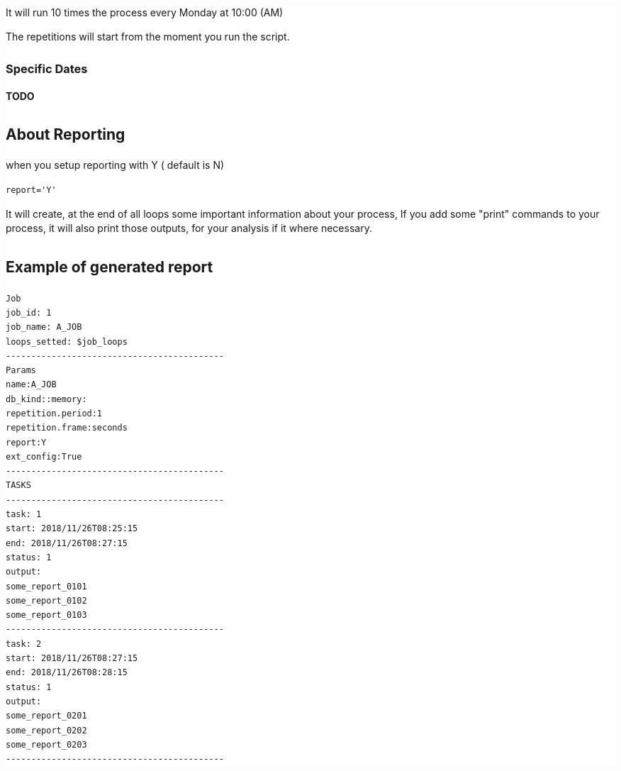 It will run 10 times the process every Monday at 10:00 (AM)

The repetitions will start from the moment you run the script.


### Specific Dates
**TODO**

## About Reporting
when you setup reporting with Y ( default is N)

```
report='Y'
```

It will create, at the end of all loops some important information about your process, 
If you add some "print" commands to your process, it will also print those outputs, for your analysis if it where necessary.


## Example of generated report
````
Job
job_id: 1
job_name: A_JOB
loops_setted: $job_loops
-------------------------------------------
Params
name:A_JOB
db_kind::memory:
repetition.period:1
repetition.frame:seconds
report:Y
ext_config:True
-------------------------------------------
TASKS
-------------------------------------------
task: 1
start: 2018/11/26T08:25:15
end: 2018/11/26T08:27:15
status: 1
output:
some_report_0101
some_report_0102
some_report_0103
-------------------------------------------
task: 2
start: 2018/11/26T08:27:15
end: 2018/11/26T08:28:15
status: 1
output:
some_report_0201
some_report_0202
some_report_0203
-------------------------------------------
````

